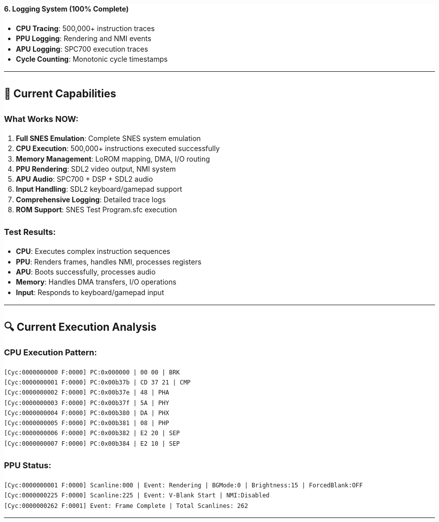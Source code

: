 #### 6. Logging System (100% Complete)
- **CPU Tracing**: 500,000+ instruction traces
- **PPU Logging**: Rendering and NMI events
- **APU Logging**: SPC700 execution traces
- **Cycle Counting**: Monotonic cycle timestamps

---

## 🚀 Current Capabilities

### What Works NOW:
1. **Full SNES Emulation**: Complete SNES system emulation
2. **CPU Execution**: 500,000+ instructions executed successfully
3. **Memory Management**: LoROM mapping, DMA, I/O routing
4. **PPU Rendering**: SDL2 video output, NMI system
5. **APU Audio**: SPC700 + DSP + SDL2 audio
6. **Input Handling**: SDL2 keyboard/gamepad support
7. **Comprehensive Logging**: Detailed trace logs
8. **ROM Support**: SNES Test Program.sfc execution

### Test Results:
- **CPU**: Executes complex instruction sequences
- **PPU**: Renders frames, handles NMI, processes registers
- **APU**: Boots successfully, processes audio
- **Memory**: Handles DMA transfers, I/O operations
- **Input**: Responds to keyboard/gamepad input

---

## 🔍 Current Execution Analysis

### CPU Execution Pattern:
```
[Cyc:0000000000 F:0000] PC:0x000000 | 00 00 | BRK
[Cyc:0000000001 F:0000] PC:0x00b37b | CD 37 21 | CMP
[Cyc:0000000002 F:0000] PC:0x00b37e | 48 | PHA
[Cyc:0000000003 F:0000] PC:0x00b37f | 5A | PHY
[Cyc:0000000004 F:0000] PC:0x00b380 | DA | PHX
[Cyc:0000000005 F:0000] PC:0x00b381 | 08 | PHP
[Cyc:0000000006 F:0000] PC:0x00b382 | E2 20 | SEP
[Cyc:0000000007 F:0000] PC:0x00b384 | E2 10 | SEP
```

### PPU Status:
```
[Cyc:0000000001 F:0000] Scanline:000 | Event: Rendering | BGMode:0 | Brightness:15 | ForcedBlank:OFF
[Cyc:0000000225 F:0000] Scanline:225 | Event: V-Blank Start | NMI:Disabled
[Cyc:0000000262 F:0001] Event: Frame Complete | Total Scanlines: 262
```

---